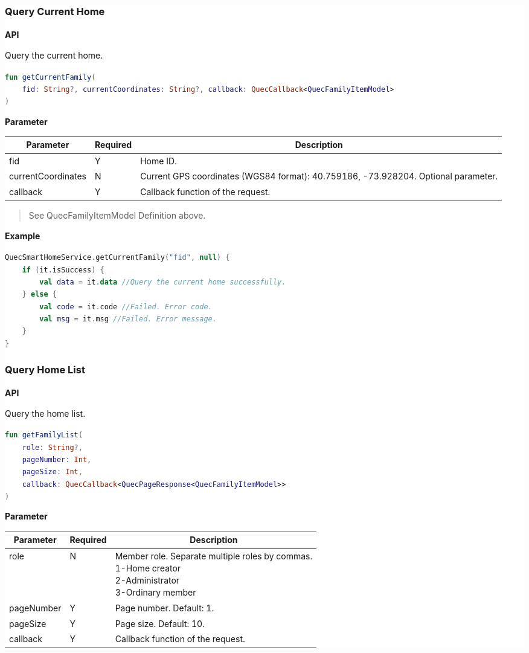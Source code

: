 ### Query Current Home

**API**

Query the current home.

```kotlin
fun getCurrentFamily(
    fid: String?, currentCoordinates: String?, callback: QuecCallback<QuecFamilyItemModel>
)
```

**Parameter**

| Parameter          | Required | Description                                                  |
| ------------------ | -------- | ------------------------------------------------------------ |
| fid                | Y        | Home ID.                                                     |
| currentCoordinates | N        | Current GPS coordinates (WGS84 format): 40.759186, -73.928204. Optional parameter. |
| callback           | Y        | Callback function of the request.                            |

> See QuecFamilyItemModel Definition above.

**Example**

```kotlin
QuecSmartHomeService.getCurrentFamily("fid", null) {
    if (it.isSuccess) {
        val data = it.data //Query the current home successfully.
    } else {
        val code = it.code //Failed. Error code.
        val msg = it.msg //Failed. Error message.
    }
}
```

### Query Home List

**API**

Query the home list.

```kotlin
fun getFamilyList(
    role: String?,
    pageNumber: Int,
    pageSize: Int,
    callback: QuecCallback<QuecPageResponse<QuecFamilyItemModel>>
)
```

**Parameter**

| Parameter  | Required | Description                                                  |
| ---------- | -------- | ------------------------------------------------------------ |
| role       | N        | Member role. Separate multiple roles by commas.<br />1-Home creator<br />2-Administrator<br />3-Ordinary member |
| pageNumber | Y        | Page number. Default: 1.                                     |
| pageSize   | Y        | Page size. Default: 10.                                      |
| callback   | Y        | Callback function of the request.                            |
